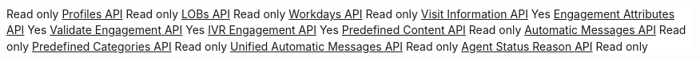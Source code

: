 <td>Read only</td>
</tr>
<tr>
<td><a href="profiles-api-overview.html">Profiles API</a></td>
<td>Read only</td>
</tr>
<tr>
<td><a href="lobs-api-overview.html">LOBs API</a></td>
<td>Read only</td>
</tr>
<tr>
<td><a href="workdays-api-overview.html">Workdays API</a></td>
<td>Read only</td>
</tr>
<tr>
<td><a href="visit-information-api-overview.html">Visit Information API</a></td>
<td>Yes</td>
</tr>
<tr>
<td><a href="engagement-attributes-api-overview.html">Engagement Attributes API</a></td>
<td>Yes</td>
</tr>
<tr>
<td><a href="validate-engagement-api-overview.html">Validate Engagement API</a></td>
<td>Yes</td>
</tr>
<tr>
<td><a href="ivr-engagement-api-overview.html">IVR Engagement API</a></td>
<td>Yes</td>
</tr>
<tr>
<td><a href="predefined-content-api-overview.html">Predefined Content API</a></td>
<td>Read only</td>
</tr>
<tr>
<td><a href="automatic-messages-api-overview.html">Automatic Messages API</a></td>
<td>Read only</td>
</tr>
<tr>
<td><a href="predefined-categories-api-introduction.html">Predefined Categories API</a></td>
<td>Read only</td>
</tr>
<tr>
<td><a href="unified-automatic-messages-api-overview.html">Unified Automatic Messages API</a></td>
<td>Read only</td>
</tr>
<tr>
<td><a href="agent-status-reason-api-overview.html">Agent Status Reason API</a></td>
<td>Read only</td>
</tr>
</tbody>
</table>
